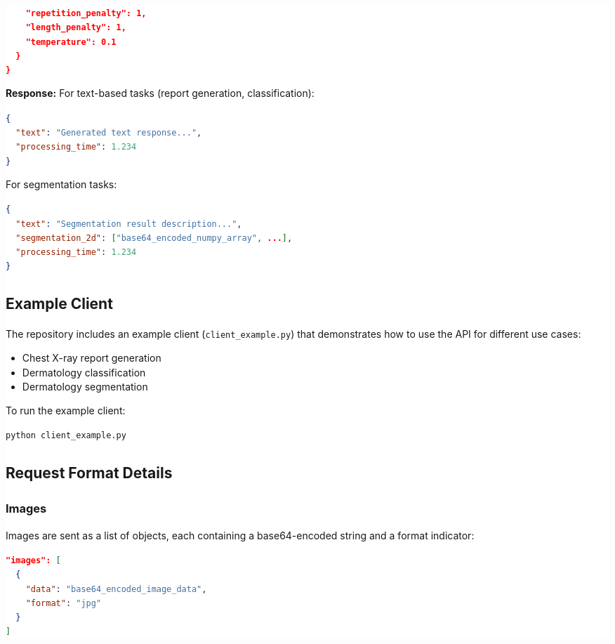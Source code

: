 ```json
    "repetition_penalty": 1,
    "length_penalty": 1,
    "temperature": 0.1
  }
}
```

**Response:**
For text-based tasks (report generation, classification):
```json
{
  "text": "Generated text response...",
  "processing_time": 1.234
}
```

For segmentation tasks:
```json
{
  "text": "Segmentation result description...",
  "segmentation_2d": ["base64_encoded_numpy_array", ...],
  "processing_time": 1.234
}
```

## Example Client

The repository includes an example client (`client_example.py`) that demonstrates how to use the API for different use cases:

- Chest X-ray report generation
- Dermatology classification
- Dermatology segmentation

To run the example client:

```bash
python client_example.py
```

## Request Format Details

### Images

Images are sent as a list of objects, each containing a base64-encoded string and a format indicator:

```json
"images": [
  {
    "data": "base64_encoded_image_data",
    "format": "jpg"
  }
]
```

